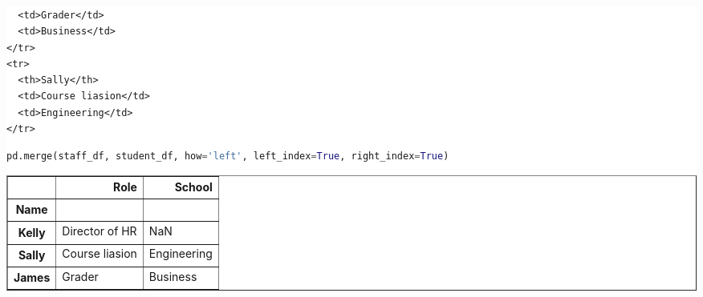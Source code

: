       <td>Grader</td>
      <td>Business</td>
    </tr>
    <tr>
      <th>Sally</th>
      <td>Course liasion</td>
      <td>Engineering</td>
    </tr>
  </tbody>
</table>
</div>




```python
pd.merge(staff_df, student_df, how='left', left_index=True, right_index=True)
```




<div>
<table border="1" class="dataframe">
  <thead>
    <tr style="text-align: right;">
      <th></th>
      <th>Role</th>
      <th>School</th>
    </tr>
    <tr>
      <th>Name</th>
      <th></th>
      <th></th>
    </tr>
  </thead>
  <tbody>
    <tr>
      <th>Kelly</th>
      <td>Director of HR</td>
      <td>NaN</td>
    </tr>
    <tr>
      <th>Sally</th>
      <td>Course liasion</td>
      <td>Engineering</td>
    </tr>
    <tr>
      <th>James</th>
      <td>Grader</td>
      <td>Business</td>
    </tr>
  </tbody>
</table>
</div>
